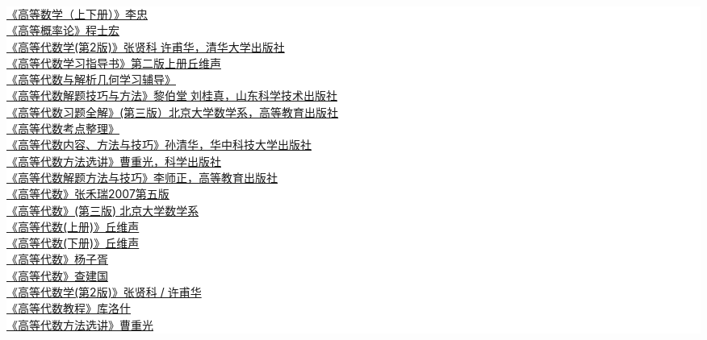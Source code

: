 [《高等数学（上下册）》李忠](https://mp.weixin.qq.com/s?__biz=MzU5Mjk1ODEyMw==&mid=2247483927&idx=6&sn=e6d49899bab94052870ed70f711daa30&scene=21#wechat_redirect)  
[《高等概率论》程士宏](https://mp.weixin.qq.com/s?__biz=MzU5Mjk1ODEyMw==&mid=2247483927&idx=7&sn=99197e907d60bcffe2b4a0d113455e8a&scene=21#wechat_redirect)  
[《高等代数学(第2版)》张贤科 许甫华，清华大学出版社](https://mp.weixin.qq.com/s?__biz=MzU5OTgwNzM3Ng==&mid=2247486267&idx=6&sn=ff7035fa258d38caa4034db3c84aa745&scene=21#wechat_redirect)  
[《高等代数学习指导书》第二版上册丘维声](https://mp.weixin.qq.com/s?__biz=MzU5OTgwNzM3Ng==&mid=2247486267&idx=7&sn=e9adf7a24ff47218ad427852bf9d12bf&scene=21#wechat_redirect)  
[《高等代数与解析几何学习辅导》](https://mp.weixin.qq.com/s?__biz=MzU5OTgwNzM3Ng==&mid=2247486267&idx=8&sn=90b41e5ea04856a5bb56ec346f5708ec&scene=21#wechat_redirect)  
[《高等代数解题技巧与方法》黎伯堂 刘桂真，山东科学技术出版社](https://mp.weixin.qq.com/s?__biz=MzU5OTgwNzM3Ng==&mid=2247486325&idx=1&sn=ce40c17368575b46d1eb3782fd38d09c&scene=21#wechat_redirect)  
[《高等代数习题全解》(第三版）北京大学数学系，高等教育出版社](https://mp.weixin.qq.com/s?__biz=MzU5OTgwNzM3Ng==&mid=2247486325&idx=2&sn=bc307d894bb0e15c9c01f675783f3a08&scene=21#wechat_redirect)  
[《高等代数考点整理》](https://mp.weixin.qq.com/s?__biz=MzU5OTgwNzM3Ng==&mid=2247486325&idx=3&sn=70e7d0025edc9a38979e0932fb5f3ebc&scene=21#wechat_redirect)  
[《高等代数内容、方法与技巧》孙清华，华中科技大学出版社](https://mp.weixin.qq.com/s?__biz=MzU5Mjk1ODEyMw==&mid=2247483929&idx=1&sn=98639178089df48044c9b0a565d84456&scene=21#wechat_redirect)  
[《高等代数方法选讲》曹重光，科学出版社](https://mp.weixin.qq.com/s?__biz=MzU5OTgwNzM3Ng==&mid=2247486325&idx=4&sn=b15235c5fa0b67d1ab5a405913e43ce9&scene=21#wechat_redirect)  
[《高等代数解题方法与技巧》李师正，高等教育出版社](https://mp.weixin.qq.com/s?__biz=MzU5Mjk1ODEyMw==&mid=2247483929&idx=2&sn=c350d490bac07aab74d03cedf1b29bdd&scene=21#wechat_redirect)  
[《高等代数》张禾瑞2007第五版](https://mp.weixin.qq.com/s?__biz=MzU5OTgwNzM3Ng==&mid=2247486325&idx=6&sn=f3a39e77808e2010215119fb49d1a3d8&scene=21#wechat_redirect)  
[《高等代数》(第三版) 北京大学数学系](https://mp.weixin.qq.com/s?__biz=MzU5OTgwNzM3Ng==&mid=2247486325&idx=7&sn=3440e863c33dc41783ca6f6eabf1a899&scene=21#wechat_redirect)  
[《高等代数(上册)》丘维声](https://mp.weixin.qq.com/s?__biz=MzU5MjgyNDQ0Mw==&mid=2247485065&idx=1&sn=a9ab9ef013c5b1a3328718a6414ebffa&scene=21#wechat_redirect)  
[《高等代数(下册)》丘维声](https://mp.weixin.qq.com/s?__biz=MzU5MjgyNDQ0Mw==&mid=2247485096&idx=1&sn=78403b26832dd28a595e015e6e3e2d15&scene=21#wechat_redirect)  
[《高等代数》杨子胥](https://mp.weixin.qq.com/s?__biz=MzU5Mjk1ODEyMw==&mid=2247483927&idx=8&sn=0085a6ea73ff48cc3780cc81569dc1ac&scene=21#wechat_redirect)  
[《高等代数》查建国](https://mp.weixin.qq.com/s?__biz=MzU5Mjk1ODEyMw==&mid=2247483928&idx=1&sn=9476714192c92afd47ab48821688c52f&scene=21#wechat_redirect)  
[《高等代数学(第2版)》张贤科 / 许甫华](https://mp.weixin.qq.com/s?__biz=MzU5Mjk1ODEyMw==&mid=2247483928&idx=2&sn=b8ce72216b6ecdc79d419e91a15e2b43&scene=21#wechat_redirect)  
[《高等代数教程》库洛什](https://mp.weixin.qq.com/s?__biz=MzU5Mjk1ODEyMw==&mid=2247483928&idx=3&sn=e0f1840d4129a22093802682534862ea&scene=21#wechat_redirect)  
[《高等代数方法选讲》曹重光](https://mp.weixin.qq.com/s?__biz=MzU5Mjk1ODEyMw==&mid=2247483928&idx=4&sn=8ea35b33dc12e50fedfab1e17d49bd7c&scene=21#wechat_redirect)  
